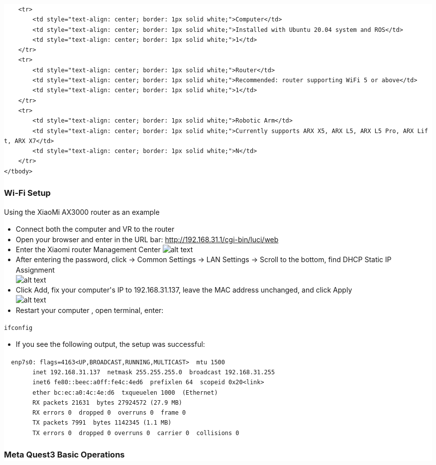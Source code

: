         <tr>
            <td style="text-align: center; border: 1px solid white;">Computer</td>
            <td style="text-align: center; border: 1px solid white;">Installed with Ubuntu 20.04 system and ROS</td>
            <td style="text-align: center; border: 1px solid white;">1</td>
        </tr>
        <tr>
            <td style="text-align: center; border: 1px solid white;">Router</td>
            <td style="text-align: center; border: 1px solid white;">Recommended: router supporting WiFi 5 or above</td>
            <td style="text-align: center; border: 1px solid white;">1</td>
        </tr>
        <tr>
            <td style="text-align: center; border: 1px solid white;">Robotic Arm</td>
            <td style="text-align: center; border: 1px solid white;">Currently supports ARX X5, ARX L5, ARX L5 Pro, ARX Lift, ARX X7</td>
            <td style="text-align: center; border: 1px solid white;">N</td>
        </tr>
    </tbody>
</table>

### Wi-Fi Setup
Using the XiaoMi AX3000 router as an example  
- Connect both the computer and VR to the router  
- Open your browser and enter in the URL bar: http://192.168.31.1/cgi-bin/luci/web
- Enter the Xiaomi router Management Center
  ![alt text](img/路由器登录.png)  
- After entering the password, click -> Common Settings -> LAN Settings -> Scroll to the bottom, find DHCP Static IP Assignment  
 ![alt text](img/路由器IP设置.jpg)  
- Click Add, fix your computer's IP to 192.168.31.137, leave the MAC address unchanged,   and click Apply  
 ![alt text](img/路由器更改IP地址.png)  
- Restart your computer , open terminal, enter:
 ``` terminal
 ifconfig
 ```
- If you see the following output, the setup was successful:
```
  enp7s0: flags=4163<UP,BROADCAST,RUNNING,MULTICAST>  mtu 1500
        inet 192.168.31.137  netmask 255.255.255.0  broadcast 192.168.31.255
        inet6 fe80::beec:a0ff:fe4c:4ed6  prefixlen 64  scopeid 0x20<link>
        ether bc:ec:a0:4c:4e:d6  txqueuelen 1000  (Ethernet)
        RX packets 21631  bytes 27924572 (27.9 MB)
        RX errors 0  dropped 0  overruns 0  frame 0
        TX packets 7991  bytes 1142345 (1.1 MB)
        TX errors 0  dropped 0 overruns 0  carrier 0  collisions 0
```
### Meta Quest3 Basic Operations

